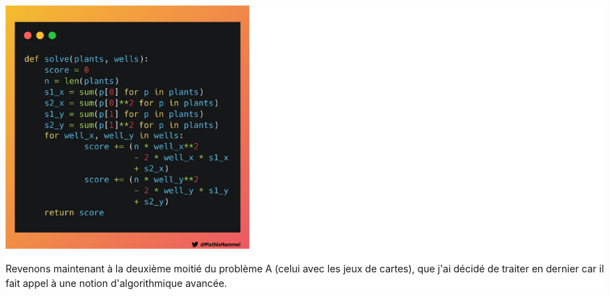   <img style="height:350px; object-fit:cover" src="/images/blog/meta-hacker-cup-2022-2/1573716426090844160-Fdb1tqPXgAIGyfl.jpg" draggable="false">
  </div>
</div>

Revenons maintenant à la deuxième moitié du problème A (celui avec les jeux de cartes), que j'ai décidé de traiter en dernier car il fait appel à une notion d'algorithmique avancée. 

<div class="gallery-box">
  <div class="gallery">